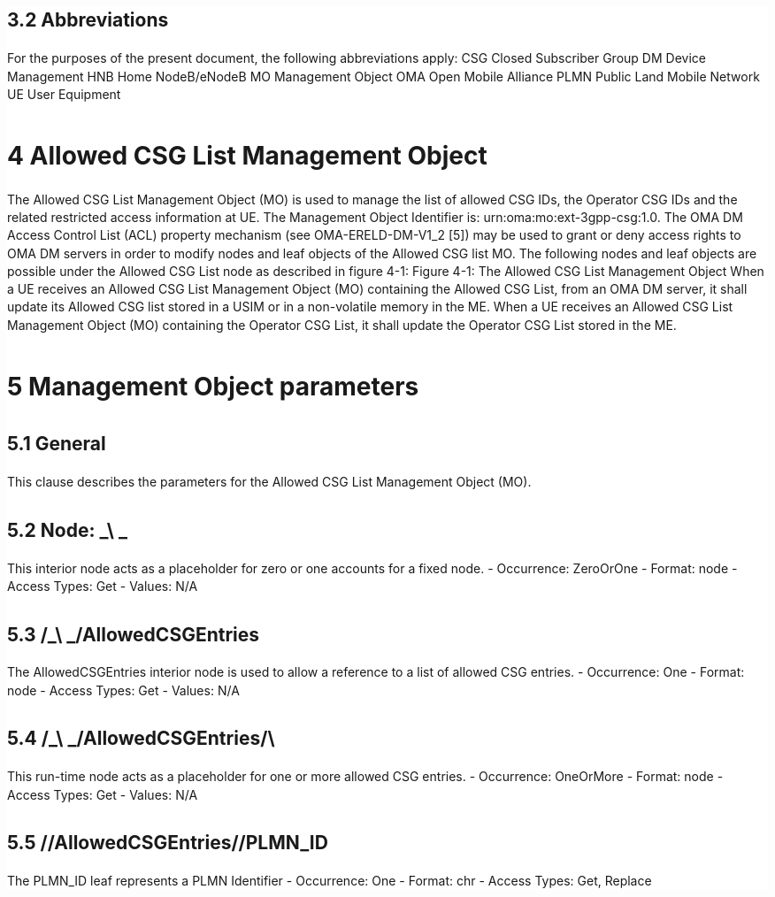 ## 3.2 Abbreviations
For the purposes of the present document, the following abbreviations apply:
CSG Closed Subscriber Group
DM Device Management
HNB Home NodeB/eNodeB
MO Management Object
OMA Open Mobile Alliance
PLMN Public Land Mobile Network
UE User Equipment
# 4 Allowed CSG List Management Object
The Allowed CSG List Management Object (MO) is used to manage the list of
allowed CSG IDs, the Operator CSG IDs and the related restricted access
information at UE.
The Management Object Identifier is: urn:oma:mo:ext-3gpp-csg:1.0.
The OMA DM Access Control List (ACL) property mechanism (see OMA-ERELD-DM-V1_2
[5]) may be used to grant or deny access rights to OMA DM servers in order to
modify nodes and leaf objects of the Allowed CSG list MO.
The following nodes and leaf objects are possible under the Allowed CSG List
node as described in figure 4-1:
Figure 4-1: The Allowed CSG List Management Object
When a UE receives an Allowed CSG List Management Object (MO) containing the
Allowed CSG List, from an OMA DM server, it shall update its Allowed CSG list
stored in a USIM or in a non-volatile memory in the ME.
When a UE receives an Allowed CSG List Management Object (MO) containing the
Operator CSG List, it shall update the Operator CSG List stored in the ME.
# 5 Management Object parameters
## 5.1 General
This clause describes the parameters for the Allowed CSG List Management
Object (MO).
## 5.2 Node: _\ _
This interior node acts as a placeholder for zero or one accounts for a fixed
node.
\- Occurrence: ZeroOrOne
\- Format: node
\- Access Types: Get
\- Values: N/A
## 5.3 /_\ _/AllowedCSGEntries
The AllowedCSGEntries interior node is used to allow a reference to a list of
allowed CSG entries.
\- Occurrence: One
\- Format: node
\- Access Types: Get
\- Values: N/A
## 5.4 /_\ _/AllowedCSGEntries/\
This run-time node acts as a placeholder for one or more allowed CSG entries.
\- Occurrence: OneOrMore
\- Format: node
\- Access Types: Get
\- Values: N/A
## 5.5 /\/AllowedCSGEntries/\/PLMN_ID
The PLMN_ID leaf represents a PLMN Identifier
\- Occurrence: One
\- Format: chr
\- Access Types: Get, Replace